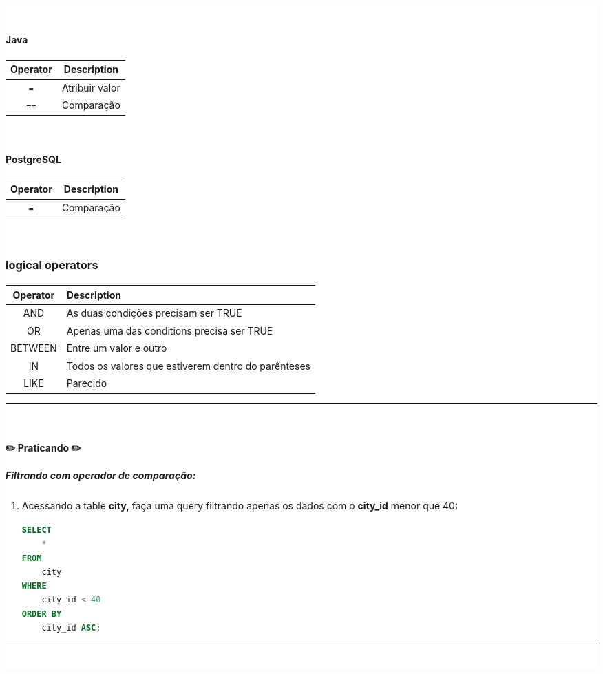 <br>

#### Java
| Operator | Description    |
| :---:    | :---:          |
| `=`      | Atribuir valor |
| `==`     | Comparação  |

 <br>

#### PostgreSQL
| Operator | Description    |
| :---:    | :---:          |
| `=`      | Comparação     |

<br>

### logical operators			
	
| Operator | Description  |
| :---:    | :---         |
| AND      | As duas condições precisam ser TRUE	      |		
| OR	   | Apenas uma das conditions precisa ser TRUE |		
| BETWEEN  | Entre um valor e outro |			
| IN       | Todos os valores que estiverem dentro do parênteses | 
| LIKE     | Parecido     |	

<hr>
<br>

#### ✏️ Praticando ✏️

##### Filtrando com operador de comparação:
1. Acessando a table **city**, faça uma query filtrando apenas os dados com o **city_id** menor que 40:

    ```sql
    SELECT
        *
    FROM
        city
    WHERE
        city_id < 40
    ORDER BY
        city_id ASC;
    ```
    
<hr>
<br>
